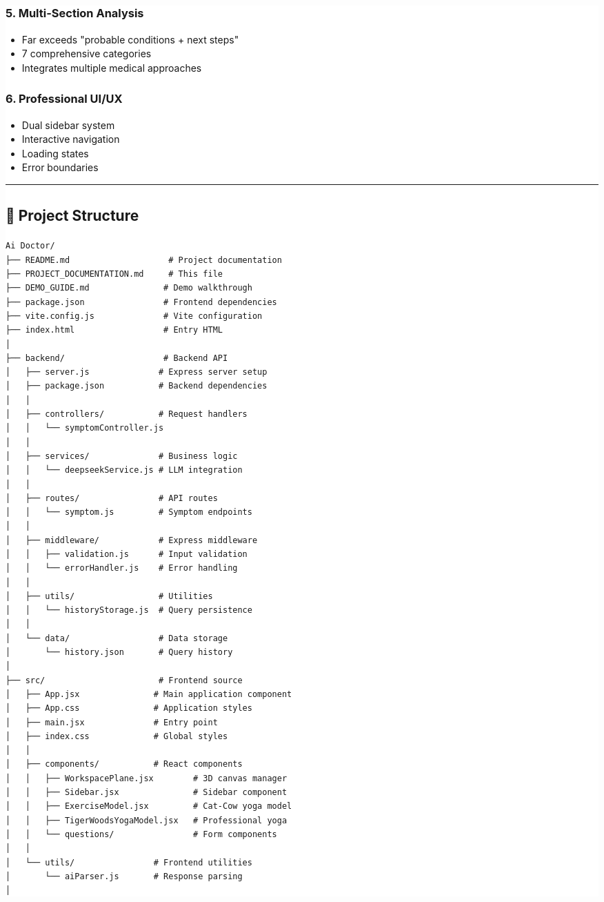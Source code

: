### 5. **Multi-Section Analysis**
- Far exceeds "probable conditions + next steps"
- 7 comprehensive categories
- Integrates multiple medical approaches

### 6. **Professional UI/UX**
- Dual sidebar system
- Interactive navigation
- Loading states
- Error boundaries

---

## 📁 Project Structure

```
Ai Doctor/
├── README.md                    # Project documentation
├── PROJECT_DOCUMENTATION.md     # This file
├── DEMO_GUIDE.md               # Demo walkthrough
├── package.json                # Frontend dependencies
├── vite.config.js              # Vite configuration
├── index.html                  # Entry HTML
│
├── backend/                    # Backend API
│   ├── server.js              # Express server setup
│   ├── package.json           # Backend dependencies
│   │
│   ├── controllers/           # Request handlers
│   │   └── symptomController.js
│   │
│   ├── services/              # Business logic
│   │   └── deepseekService.js # LLM integration
│   │
│   ├── routes/                # API routes
│   │   └── symptom.js         # Symptom endpoints
│   │
│   ├── middleware/            # Express middleware
│   │   ├── validation.js      # Input validation
│   │   └── errorHandler.js    # Error handling
│   │
│   ├── utils/                 # Utilities
│   │   └── historyStorage.js  # Query persistence
│   │
│   └── data/                  # Data storage
│       └── history.json       # Query history
│
├── src/                       # Frontend source
│   ├── App.jsx               # Main application component
│   ├── App.css               # Application styles
│   ├── main.jsx              # Entry point
│   ├── index.css             # Global styles
│   │
│   ├── components/           # React components
│   │   ├── WorkspacePlane.jsx        # 3D canvas manager
│   │   ├── Sidebar.jsx               # Sidebar component
│   │   ├── ExerciseModel.jsx         # Cat-Cow yoga model
│   │   ├── TigerWoodsYogaModel.jsx   # Professional yoga
│   │   └── questions/                # Form components
│   │
│   └── utils/                # Frontend utilities
│       └── aiParser.js       # Response parsing
│
```